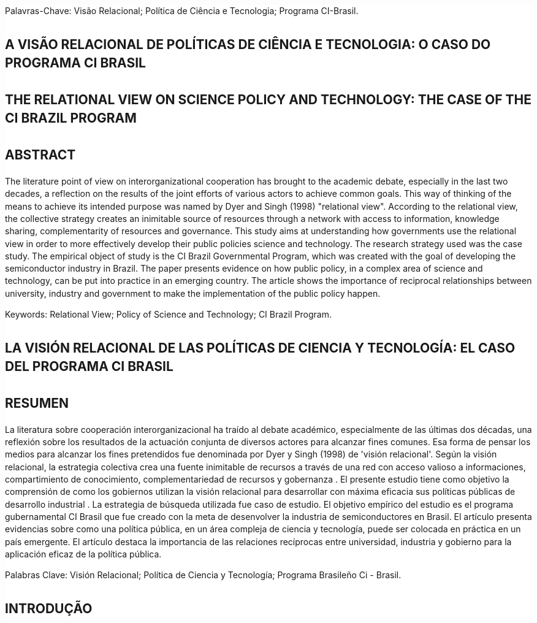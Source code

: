 Palavras-Chave: Visão Relacional; Política de Ciência e Tecnologia; Programa CI-Brasil.

## A VISÃO RELACIONAL DE POLÍTICAS DE CIÊNCIA E TECNOLOGIA: O CASO DO PROGRAMA CI BRASIL

## THE RELATIONAL VIEW ON SCIENCE POLICY AND TECHNOLOGY: THE CASE OF THE CI BRAZIL PROGRAM

## ABSTRACT

The literature point of view on interorganizational cooperation has brought to the academic debate,  especially  in the  last  two  decades, a  reflection  on  the  results  of  the joint efforts of  various  actors to  achieve common  goals. This  way  of  thinking of  the means  to achieve its intended purpose was named by Dyer and Singh (1998) "relational view". According  to  the relational  view,  the collective  strategy creates an  inimitable source of resources through a network with access to information, knowledge sharing, complementarity of resources and governance. This study aims at understanding how governments use the relational view in order to more effectively develop their public policies science and technology. The research strategy used was the case study. The empirical object of  study  is  the  CI  Brazil  Governmental  Program,  which  was  created  with  the  goal  of developing the semiconductor industry in Brazil. The paper presents evidence on how public policy, in a complex area of science and technology, can be put into practice in an emerging country.  The  article  shows  the  importance  of  reciprocal  relationships  between  university, industry and government to make the implementation of the public policy happen.

Keywords: Relational View; Policy of Science and Technology; CI Brazil Program.

## LA VISIÓN RELACIONAL DE LAS POLÍTICAS DE CIENCIA Y TECNOLOGÍA: EL CASO DEL PROGRAMA CI BRASIL

## RESUMEN

La literatura sobre cooperación interorganizacional ha traído al debate académico, especialmente de las últimas dos décadas, una reflexión sobre los resultados de la actuación conjunta de diversos actores para alcanzar fines  comunes. Esa forma de  pensar los medios para  alcanzar  los  fines  pretendidos  fue  denominada  por  Dyer  y  Singh  (1998)  de  'visión relacional'.  Según  la  visión  relacional,  la  estrategia  colectiva  crea  una  fuente  inimitable  de recursos  a  través  de  una  red  con  acceso  valioso  a  informaciones,  compartimiento  de conocimiento, complementariedad de recursos y gobernanza . El presente estudio tiene como objetivo la comprensión de como los gobiernos utilizan la visión relacional para desarrollar con máxima eficacia sus políticas públicas de desarrollo industrial . La estrategia de búsqueda utilizada fue caso de estudio. El objetivo empírico del estudio es el programa gubernamental CI  Brasil  que  fue  creado  con  la  meta  de  desenvolver  la  industria  de  semiconductores  en Brasil. El artículo presenta evidencias sobre como una política pública, en un área compleja de  ciencia  y  tecnología,  puede  ser  colocada  en  práctica  en  un  país  emergente.  El  artículo destaca  la  importancia  de  las  relaciones  recíprocas  entre  universidad,  industria  y  gobierno para la aplicación eficaz de la política pública.

Palabras Clave: Visión Relacional; Política de Ciencia y Tecnología; Programa Brasileño Ci - Brasil.

## INTRODUÇÃO
